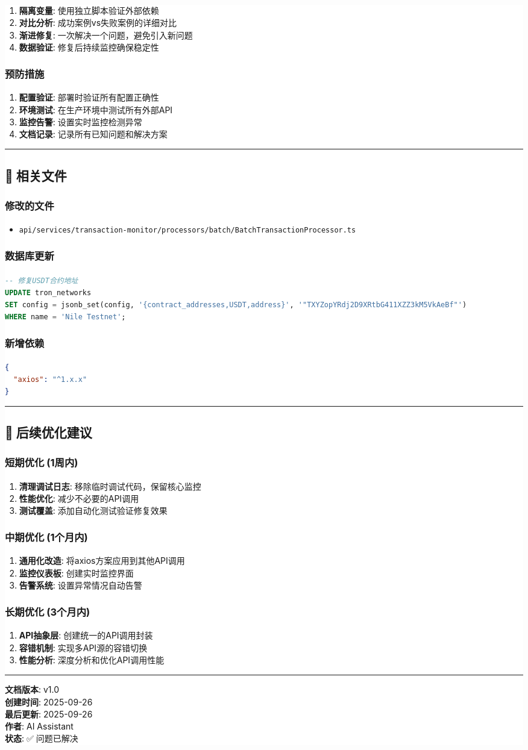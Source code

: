 1. **隔离变量**: 使用独立脚本验证外部依赖
2. **对比分析**: 成功案例vs失败案例的详细对比
3. **渐进修复**: 一次解决一个问题，避免引入新问题
4. **数据验证**: 修复后持续监控确保稳定性

### 预防措施

1. **配置验证**: 部署时验证所有配置正确性
2. **环境测试**: 在生产环境中测试所有外部API
3. **监控告警**: 设置实时监控检测异常
4. **文档记录**: 记录所有已知问题和解决方案

---

## 📝 相关文件

### 修改的文件
- `api/services/transaction-monitor/processors/batch/BatchTransactionProcessor.ts`

### 数据库更新
```sql
-- 修复USDT合约地址
UPDATE tron_networks 
SET config = jsonb_set(config, '{contract_addresses,USDT,address}', '"TXYZopYRdj2D9XRtbG411XZZ3kM5VkAeBf"') 
WHERE name = 'Nile Testnet';
```

### 新增依赖
```json
{
  "axios": "^1.x.x"
}
```

---

## 🔮 后续优化建议

### 短期优化 (1周内)
1. **清理调试日志**: 移除临时调试代码，保留核心监控
2. **性能优化**: 减少不必要的API调用
3. **测试覆盖**: 添加自动化测试验证修复效果

### 中期优化 (1个月内)  
1. **通用化改造**: 将axios方案应用到其他API调用
2. **监控仪表板**: 创建实时监控界面
3. **告警系统**: 设置异常情况自动告警

### 长期优化 (3个月内)
1. **API抽象层**: 创建统一的API调用封装
2. **容错机制**: 实现多API源的容错切换
3. **性能分析**: 深度分析和优化API调用性能

---

**文档版本**: v1.0  
**创建时间**: 2025-09-26  
**最后更新**: 2025-09-26  
**作者**: AI Assistant  
**状态**: ✅ 问题已解决
